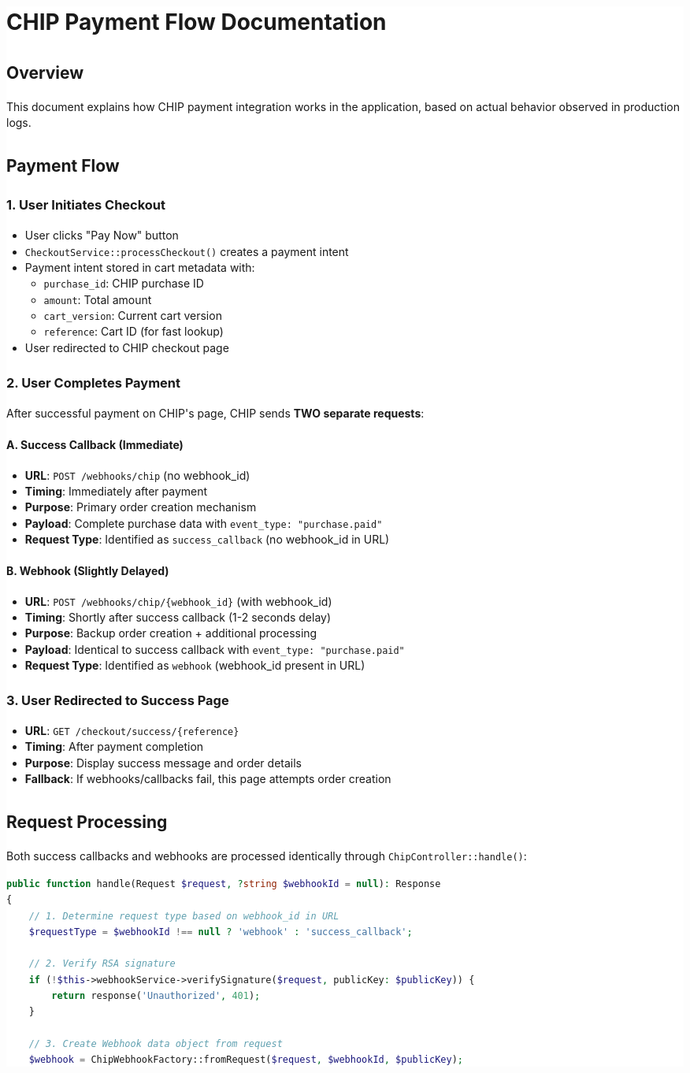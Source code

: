 # CHIP Payment Flow Documentation

## Overview

This document explains how CHIP payment integration works in the application, based on actual behavior observed in production logs.

## Payment Flow

### 1. User Initiates Checkout

- User clicks "Pay Now" button
- `CheckoutService::processCheckout()` creates a payment intent
- Payment intent stored in cart metadata with:
  - `purchase_id`: CHIP purchase ID
  - `amount`: Total amount
  - `cart_version`: Current cart version
  - `reference`: Cart ID (for fast lookup)
- User redirected to CHIP checkout page

### 2. User Completes Payment

After successful payment on CHIP's page, CHIP sends **TWO separate requests**:

#### A. Success Callback (Immediate)
- **URL**: `POST /webhooks/chip` (no webhook_id)
- **Timing**: Immediately after payment
- **Purpose**: Primary order creation mechanism
- **Payload**: Complete purchase data with `event_type: "purchase.paid"`
- **Request Type**: Identified as `success_callback` (no webhook_id in URL)

#### B. Webhook (Slightly Delayed)
- **URL**: `POST /webhooks/chip/{webhook_id}` (with webhook_id)
- **Timing**: Shortly after success callback (1-2 seconds delay)
- **Purpose**: Backup order creation + additional processing
- **Payload**: Identical to success callback with `event_type: "purchase.paid"`
- **Request Type**: Identified as `webhook` (webhook_id present in URL)

### 3. User Redirected to Success Page

- **URL**: `GET /checkout/success/{reference}` 
- **Timing**: After payment completion
- **Purpose**: Display success message and order details
- **Fallback**: If webhooks/callbacks fail, this page attempts order creation

## Request Processing

Both success callbacks and webhooks are processed identically through `ChipController::handle()`:

```php
public function handle(Request $request, ?string $webhookId = null): Response
{
    // 1. Determine request type based on webhook_id in URL
    $requestType = $webhookId !== null ? 'webhook' : 'success_callback';
    
    // 2. Verify RSA signature
    if (!$this->webhookService->verifySignature($request, publicKey: $publicKey)) {
        return response('Unauthorized', 401);
    }
    
    // 3. Create Webhook data object from request
    $webhook = ChipWebhookFactory::fromRequest($request, $webhookId, $publicKey);
```